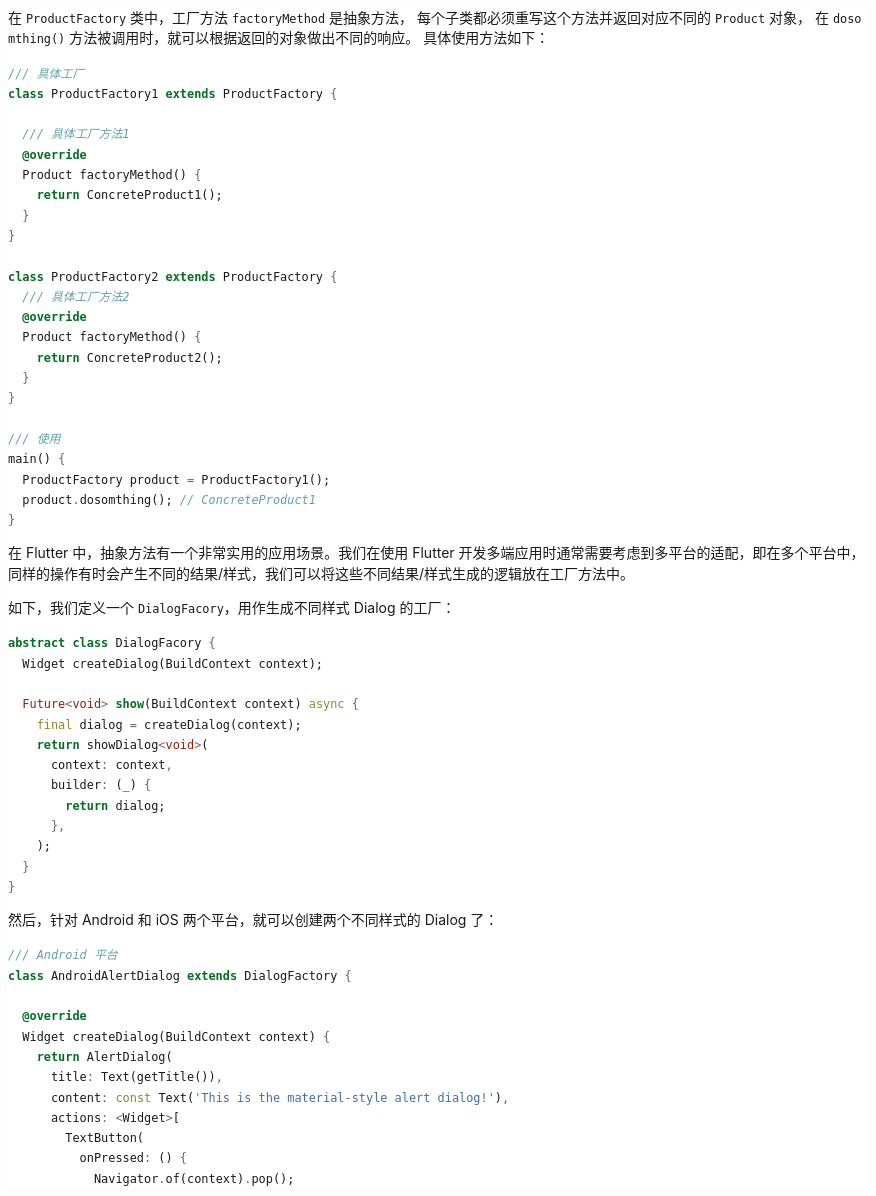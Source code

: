 在 `ProductFactory` 类中，工厂方法 `factoryMethod` 是抽象方法，
每个子类都必须重写这个方法并返回对应不同的 `Product` 对象，
在 `dosomthing()` 方法被调用时，就可以根据返回的对象做出不同的响应。
具体使用方法如下：

```dart
/// 具体工厂
class ProductFactory1 extends ProductFactory {
  
  /// 具体工厂方法1
  @override
  Product factoryMethod() {
    return ConcreteProduct1();
  }
}

class ProductFactory2 extends ProductFactory {
  /// 具体工厂方法2
  @override
  Product factoryMethod() {
    return ConcreteProduct2();
  }
}

/// 使用
main() {
  ProductFactory product = ProductFactory1();
  product.dosomthing();	// ConcreteProduct1
}
```

在 Flutter 中，抽象方法有一个非常实用的应用场景。我们在使用 Flutter 开发多端应用时通常需要考虑到多平台的适配，即在多个平台中，同样的操作有时会产生不同的结果/样式，我们可以将这些不同结果/样式生成的逻辑放在工厂方法中。

如下，我们定义一个 `DialogFacory`，用作生成不同样式 Dialog 的工厂：

```dart
abstract class DialogFacory {
  Widget createDialog(BuildContext context);

  Future<void> show(BuildContext context) async {
    final dialog = createDialog(context);
    return showDialog<void>(
      context: context,
      builder: (_) {
        return dialog;
      },
    );
  }
}
```

然后，针对 Android 和 iOS 两个平台，就可以创建两个不同样式的 Dialog 了：

```dart
/// Android 平台
class AndroidAlertDialog extends DialogFactory {

  @override
  Widget createDialog(BuildContext context) {
    return AlertDialog(
      title: Text(getTitle()),
      content: const Text('This is the material-style alert dialog!'),
      actions: <Widget>[
        TextButton(
          onPressed: () {
            Navigator.of(context).pop();
```